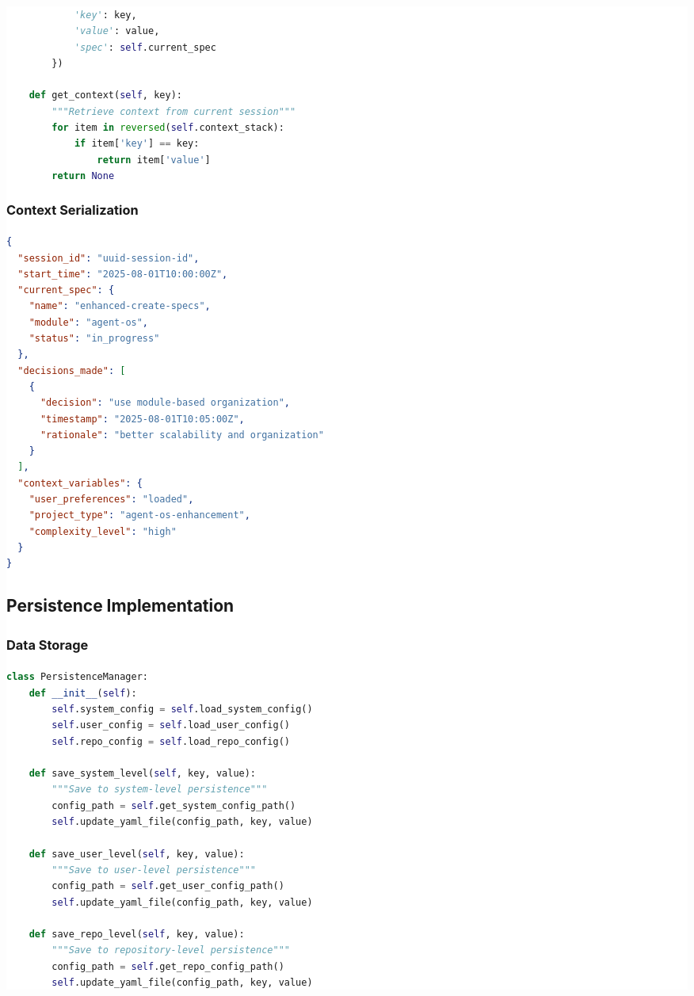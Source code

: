 ```python
            'key': key,
            'value': value,
            'spec': self.current_spec
        })
    
    def get_context(self, key):
        """Retrieve context from current session"""
        for item in reversed(self.context_stack):
            if item['key'] == key:
                return item['value']
        return None
```

### Context Serialization
```json
{
  "session_id": "uuid-session-id",
  "start_time": "2025-08-01T10:00:00Z",
  "current_spec": {
    "name": "enhanced-create-specs",
    "module": "agent-os",
    "status": "in_progress"
  },
  "decisions_made": [
    {
      "decision": "use module-based organization",
      "timestamp": "2025-08-01T10:05:00Z",
      "rationale": "better scalability and organization"
    }
  ],
  "context_variables": {
    "user_preferences": "loaded",
    "project_type": "agent-os-enhancement",
    "complexity_level": "high"
  }
}
```

## Persistence Implementation

### Data Storage
```python
class PersistenceManager:
    def __init__(self):
        self.system_config = self.load_system_config()
        self.user_config = self.load_user_config()
        self.repo_config = self.load_repo_config()
    
    def save_system_level(self, key, value):
        """Save to system-level persistence"""
        config_path = self.get_system_config_path()
        self.update_yaml_file(config_path, key, value)
    
    def save_user_level(self, key, value):
        """Save to user-level persistence"""
        config_path = self.get_user_config_path()
        self.update_yaml_file(config_path, key, value)
    
    def save_repo_level(self, key, value):
        """Save to repository-level persistence"""
        config_path = self.get_repo_config_path()
        self.update_yaml_file(config_path, key, value)
```